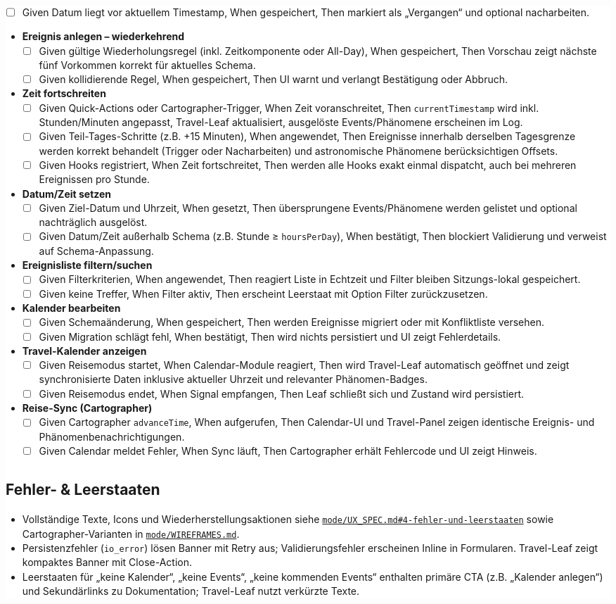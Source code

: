   - [ ] Given Datum liegt vor aktuellem Timestamp, When gespeichert, Then markiert als „Vergangen“ und optional nacharbeiten.
- **Ereignis anlegen – wiederkehrend**
  - [ ] Given gültige Wiederholungsregel (inkl. Zeitkomponente oder All-Day), When gespeichert, Then Vorschau zeigt nächste fünf Vorkommen korrekt für aktuelles Schema.
  - [ ] Given kollidierende Regel, When gespeichert, Then UI warnt und verlangt Bestätigung oder Abbruch.
- **Zeit fortschreiten**
  - [ ] Given Quick-Actions oder Cartographer-Trigger, When Zeit voranschreitet, Then `currentTimestamp` wird inkl. Stunden/Minuten angepasst, Travel-Leaf aktualisiert, ausgelöste Events/Phänomene erscheinen im Log.
  - [ ] Given Teil-Tages-Schritte (z.B. +15 Minuten), When angewendet, Then Ereignisse innerhalb derselben Tagesgrenze werden korrekt behandelt (Trigger oder Nacharbeiten) und astronomische Phänomene berücksichtigen Offsets.
  - [ ] Given Hooks registriert, When Zeit fortschreitet, Then werden alle Hooks exakt einmal dispatcht, auch bei mehreren Ereignissen pro Stunde.
- **Datum/Zeit setzen**
  - [ ] Given Ziel-Datum und Uhrzeit, When gesetzt, Then übersprungene Events/Phänomene werden gelistet und optional nachträglich ausgelöst.
  - [ ] Given Datum/Zeit außerhalb Schema (z.B. Stunde ≥ `hoursPerDay`), When bestätigt, Then blockiert Validierung und verweist auf Schema-Anpassung.
- **Ereignisliste filtern/suchen**
  - [ ] Given Filterkriterien, When angewendet, Then reagiert Liste in Echtzeit und Filter bleiben Sitzungs-lokal gespeichert.
  - [ ] Given keine Treffer, When Filter aktiv, Then erscheint Leerstaat mit Option Filter zurückzusetzen.
- **Kalender bearbeiten**
  - [ ] Given Schemaänderung, When gespeichert, Then werden Ereignisse migriert oder mit Konfliktliste versehen.
  - [ ] Given Migration schlägt fehl, When bestätigt, Then wird nichts persistiert und UI zeigt Fehlerdetails.
- **Travel-Kalender anzeigen**
  - [ ] Given Reisemodus startet, When Calendar-Module reagiert, Then wird Travel-Leaf automatisch geöffnet und zeigt synchronisierte Daten inklusive aktueller Uhrzeit und relevanter Phänomen-Badges.
  - [ ] Given Reisemodus endet, When Signal empfangen, Then Leaf schließt sich und Zustand wird persistiert.
- **Reise-Sync (Cartographer)**
  - [ ] Given Cartographer `advanceTime`, When aufgerufen, Then Calendar-UI und Travel-Panel zeigen identische Ereignis- und Phänomenbenachrichtigungen.
  - [ ] Given Calendar meldet Fehler, When Sync läuft, Then Cartographer erhält Fehlercode und UI zeigt Hinweis.
## Fehler- & Leerstaaten
- Vollständige Texte, Icons und Wiederherstellungsaktionen siehe [`mode/UX_SPEC.md#4-fehler-und-leerstaaten`](./mode/UX_SPEC.md#4-fehler-und-leerstaaten) sowie Cartographer-Varianten in [`mode/WIREFRAMES.md`](./mode/WIREFRAMES.md#cartographer-travel).
- Persistenzfehler (`io_error`) lösen Banner mit Retry aus; Validierungsfehler erscheinen Inline in Formularen. Travel-Leaf zeigt kompaktes Banner mit Close-Action.
- Leerstaaten für „keine Kalender“, „keine Events“, „keine kommenden Events“ enthalten primäre CTA (z.B. „Kalender anlegen“) und Sekundärlinks zu Dokumentation; Travel-Leaf nutzt verkürzte Texte.
